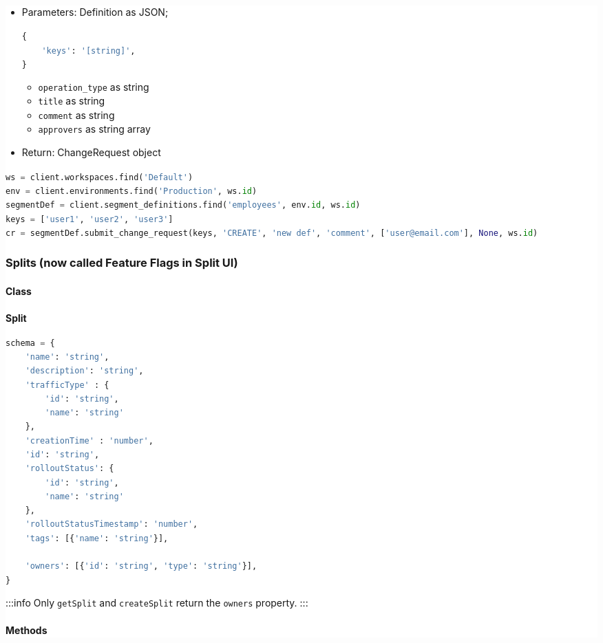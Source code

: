 * Parameters: Definition as JSON;
    
    ```python
    {
        'keys': '[string]',
    }
    ```

  - `operation_type` as string
  - `title` as string
  - `comment` as string
  - `approvers` as string array
* Return: ChangeRequest object

```python
ws = client.workspaces.find('Default')  
env = client.environments.find('Production', ws.id)  
segmentDef = client.segment_definitions.find('employees', env.id, ws.id)  
keys = ['user1', 'user2', 'user3']  
cr = segmentDef.submit_change_request(keys, 'CREATE', 'new def', 'comment', ['user@email.com'], None, ws.id)
```

### Splits (now called Feature Flags in Split UI)

#### Class

**Split**

```python
schema = {
    'name': 'string',
    'description': 'string',
    'trafficType' : {
        'id': 'string',
        'name': 'string'
    },
    'creationTime' : 'number',
    'id': 'string',
    'rolloutStatus': {
        'id': 'string',
        'name': 'string'
    },
    'rolloutStatusTimestamp': 'number',
    'tags': [{'name': 'string'}],

    'owners': [{'id': 'string', 'type': 'string'}],
}
```

:::info
Only `getSplit` and `createSplit` return the `owners` property.
:::

#### Methods
